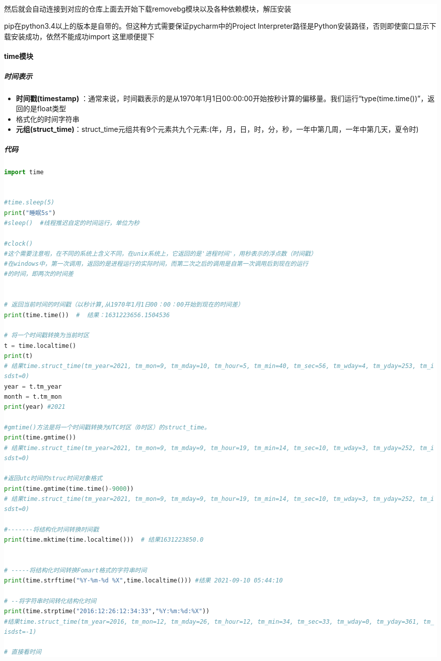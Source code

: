 然后就会自动连接到对应的仓库上面去开始下载removebg模块以及各种依赖模块，解压安装

pip在python3.4以上的版本是自带的。但这种方式需要保证pycharm中的Project Interpreter路径是Python安装路径，否则即使窗口显示下载安装成功，依然不能成功import
这里顺便提下

#### time模块

##### 时间表示

- **时间戳(timestamp)** ：通常来说，时间戳表示的是从1970年1月1日00:00:00开始按秒计算的偏移量。我们运行“type(time.time())”，返回的是float类型
- 格式化的时间字符串
- **元组(struct_time)**：struct_time元组共有9个元素共九个元素:(年，月，日，时，分，秒，一年中第几周，一年中第几天，夏令时)

##### 代码

```python
import time
 
 
#time.sleep(5)
print("睡眠5s")
#sleep()  #线程推迟自定的时间运行，单位为秒
 
#clock()
#这个需要注意啦，在不同的系统上含义不同，在unix系统上，它返回的是'进程时间'，用秒表示的浮点数（时间戳）
#在windows中，第一次调用，返回的是进程运行的实际时间，而第二次之后的调用是自第一次调用后到现在的运行
#的时间，即两次的时间差
 
 
# 返回当前时间的时间戳（以秒计算,从1970年1月1日00：00：00开始到现在的时间差）
print(time.time())  #  结果：1631223656.1504536
 
# 将一个时间戳转换为当前时区
t = time.localtime()
print(t)
# 结果time.struct_time(tm_year=2021, tm_mon=9, tm_mday=10, tm_hour=5, tm_min=40, tm_sec=56, tm_wday=4, tm_yday=253, tm_isdst=0)
year = t.tm_year
month = t.tm_mon
print(year) #2021
 
#gmtime()方法是将一个时间戳转换为UTC时区（0时区）的struct_time。
print(time.gmtime())
# 结果time.struct_time(tm_year=2021, tm_mon=9, tm_mday=9, tm_hour=19, tm_min=14, tm_sec=10, tm_wday=3, tm_yday=252, tm_isdst=0)
 
#返回utc时间的struc时间对象格式
print(time.gmtime(time.time()-9000))
# 结果time.struct_time(tm_year=2021, tm_mon=9, tm_mday=9, tm_hour=19, tm_min=14, tm_sec=10, tm_wday=3, tm_yday=252, tm_isdst=0)
 
#-------将结构化时间转换时间戳
print(time.mktime(time.localtime()))  # 结果1631223850.0
 
 
# -----将结构化时间转换Fomart格式的字符串时间
print(time.strftime("%Y-%m-%d %X",time.localtime())) #结果 2021-09-10 05:44:10
 
# --将字符串时间转化结构化时间
print(time.strptime("2016:12:26:12:34:33","%Y:%m:%d:%X"))
#结果time.struct_time(tm_year=2016, tm_mon=12, tm_mday=26, tm_hour=12, tm_min=34, tm_sec=33, tm_wday=0, tm_yday=361, tm_isdst=-1)
 
# 直接看时间
```